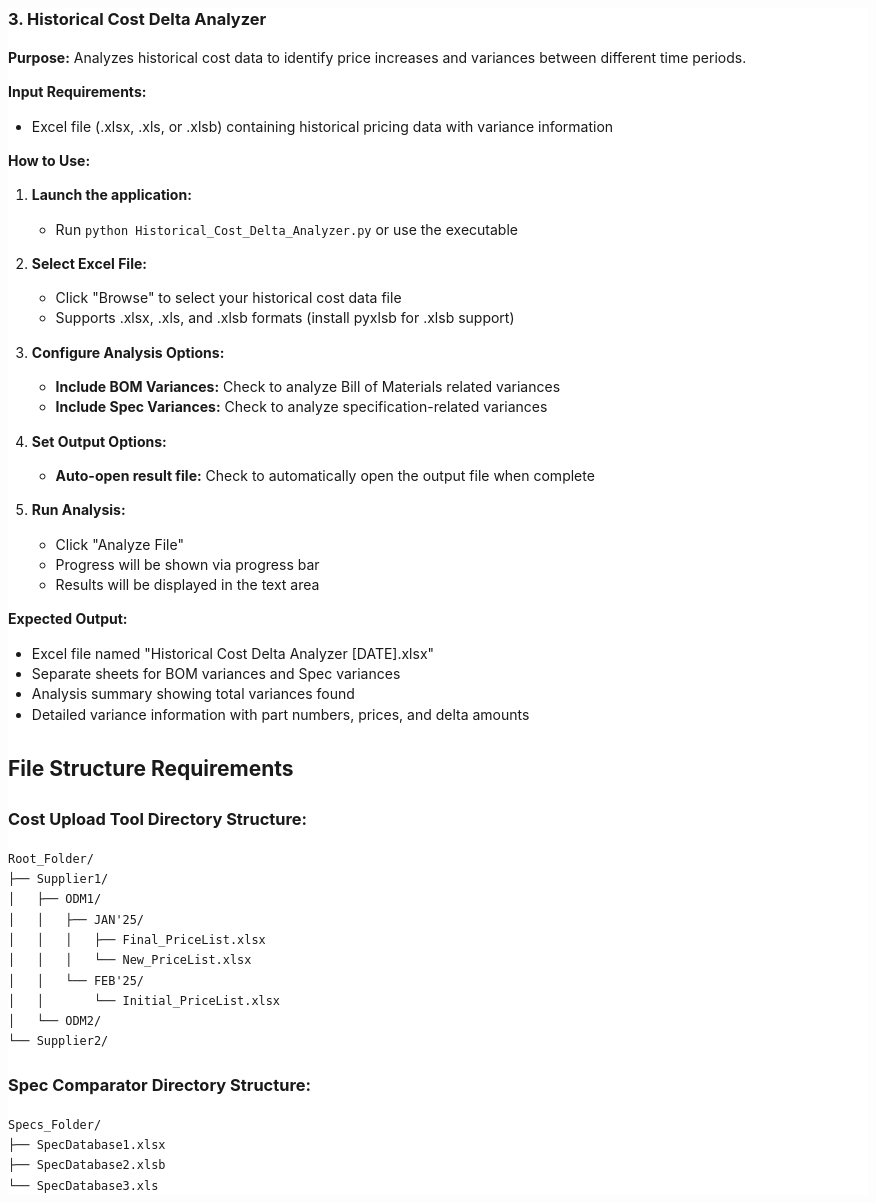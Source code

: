 ### 3. Historical Cost Delta Analyzer

**Purpose:** Analyzes historical cost data to identify price increases and variances between different time periods.

**Input Requirements:**
- Excel file (.xlsx, .xls, or .xlsb) containing historical pricing data with variance information

**How to Use:**

1. **Launch the application:**
   - Run `python Historical_Cost_Delta_Analyzer.py` or use the executable

2. **Select Excel File:**
   - Click "Browse" to select your historical cost data file
   - Supports .xlsx, .xls, and .xlsb formats (install pyxlsb for .xlsb support)

3. **Configure Analysis Options:**
   - **Include BOM Variances:** Check to analyze Bill of Materials related variances
   - **Include Spec Variances:** Check to analyze specification-related variances

4. **Set Output Options:**
   - **Auto-open result file:** Check to automatically open the output file when complete

5. **Run Analysis:**
   - Click "Analyze File"
   - Progress will be shown via progress bar
   - Results will be displayed in the text area

**Expected Output:**
- Excel file named "Historical Cost Delta Analyzer [DATE].xlsx"
- Separate sheets for BOM variances and Spec variances
- Analysis summary showing total variances found
- Detailed variance information with part numbers, prices, and delta amounts

## File Structure Requirements

### Cost Upload Tool Directory Structure:
```
Root_Folder/
├── Supplier1/
│   ├── ODM1/
│   │   ├── JAN'25/
│   │   │   ├── Final_PriceList.xlsx
│   │   │   └── New_PriceList.xlsx
│   │   └── FEB'25/
│   │       └── Initial_PriceList.xlsx
│   └── ODM2/
└── Supplier2/
```

### Spec Comparator Directory Structure:
```
Specs_Folder/
├── SpecDatabase1.xlsx
├── SpecDatabase2.xlsb
└── SpecDatabase3.xls
```

